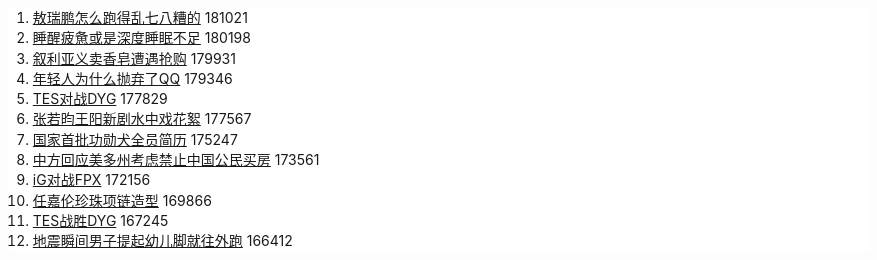 1. [敖瑞鹏怎么跑得乱七八糟的](https://s.weibo.com/weibo?q=%23%E6%95%96%E7%91%9E%E9%B9%8F%E6%80%8E%E4%B9%88%E8%B7%91%E5%BE%97%E4%B9%B1%E4%B8%83%E5%85%AB%E7%B3%9F%E7%9A%84%23&t=31&band_rank=38&Refer=top) 181021
1. [睡醒疲惫或是深度睡眠不足](https://s.weibo.com/weibo?q=%23%E7%9D%A1%E9%86%92%E7%96%B2%E6%83%AB%E6%88%96%E6%98%AF%E6%B7%B1%E5%BA%A6%E7%9D%A1%E7%9C%A0%E4%B8%8D%E8%B6%B3%23&t=31&band_rank=35&Refer=top) 180198
1. [叙利亚义卖香皂遭遇抢购](https://s.weibo.com/weibo?q=%23%E5%8F%99%E5%88%A9%E4%BA%9A%E4%B9%89%E5%8D%96%E9%A6%99%E7%9A%82%E9%81%AD%E9%81%87%E6%8A%A2%E8%B4%AD%23&t=31&band_rank=45&Refer=top) 179931
1. [年轻人为什么抛弃了QQ](https://s.weibo.com/weibo?q=%23%E5%B9%B4%E8%BD%BB%E4%BA%BA%E4%B8%BA%E4%BB%80%E4%B9%88%E6%8A%9B%E5%BC%83%E4%BA%86QQ%23&t=31&band_rank=48&Refer=top) 179346
1. [TES对战DYG](https://s.weibo.com/weibo?q=%23TES%E5%AF%B9%E6%88%98DYG%23&t=31&band_rank=50&Refer=top) 177829
1. [张若昀王阳新剧水中戏花絮](https://s.weibo.com/weibo?q=%23%E5%BC%A0%E8%8B%A5%E6%98%80%E7%8E%8B%E9%98%B3%E6%96%B0%E5%89%A7%E6%B0%B4%E4%B8%AD%E6%88%8F%E8%8A%B1%E7%B5%AE%23&t=31&band_rank=48&Refer=top) 177567
1. [国家首批功勋犬全员简历](https://s.weibo.com/weibo?q=%23%E5%9B%BD%E5%AE%B6%E9%A6%96%E6%89%B9%E5%8A%9F%E5%8B%8B%E7%8A%AC%E5%85%A8%E5%91%98%E7%AE%80%E5%8E%86%23&t=31&band_rank=41&Refer=top) 175247
1. [中方回应美多州考虑禁止中国公民买房](https://s.weibo.com/weibo?q=%23%E4%B8%AD%E6%96%B9%E5%9B%9E%E5%BA%94%E7%BE%8E%E5%A4%9A%E5%B7%9E%E8%80%83%E8%99%91%E7%A6%81%E6%AD%A2%E4%B8%AD%E5%9B%BD%E5%85%AC%E6%B0%91%E4%B9%B0%E6%88%BF%23&t=31&band_rank=46&Refer=top) 173561
1. [iG对战FPX](https://s.weibo.com/weibo?q=%23iG%E5%AF%B9%E6%88%98FPX%23&t=31&band_rank=39&Refer=top) 172156
1. [任嘉伦珍珠项链造型](https://s.weibo.com/weibo?q=%23%E4%BB%BB%E5%98%89%E4%BC%A6%E7%8F%8D%E7%8F%A0%E9%A1%B9%E9%93%BE%E9%80%A0%E5%9E%8B%23&t=31&band_rank=47&Refer=top) 169866
1. [TES战胜DYG](https://s.weibo.com/weibo?q=%23TES%E6%88%98%E8%83%9CDYG%23&t=31&band_rank=40&Refer=top) 167245
1. [地震瞬间男子提起幼儿脚就往外跑](https://s.weibo.com/weibo?q=%23%E5%9C%B0%E9%9C%87%E7%9E%AC%E9%97%B4%E7%94%B7%E5%AD%90%E6%8F%90%E8%B5%B7%E5%B9%BC%E5%84%BF%E8%84%9A%E5%B0%B1%E5%BE%80%E5%A4%96%E8%B7%91%23&t=31&band_rank=37&Refer=top) 166412
